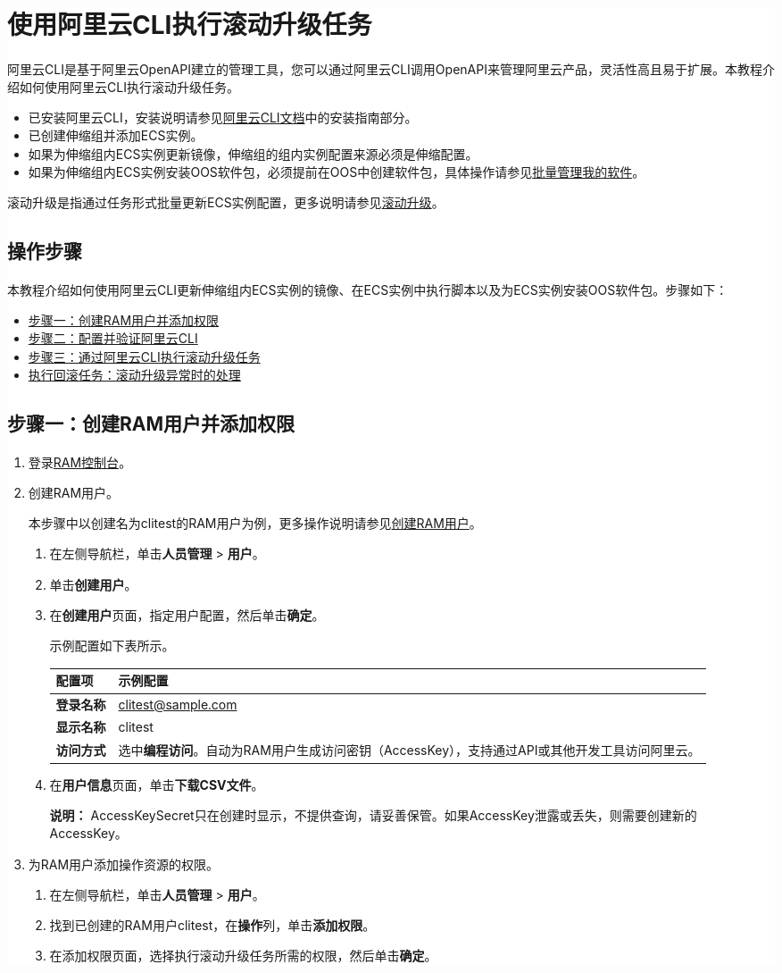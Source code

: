 # 使用阿里云CLI执行滚动升级任务

阿里云CLI是基于阿里云OpenAPI建立的管理工具，您可以通过阿里云CLI调用OpenAPI来管理阿里云产品，灵活性高且易于扩展。本教程介绍如何使用阿里云CLI执行滚动升级任务。

-   已安装阿里云CLI，安装说明请参见[阿里云CLI文档]()中的安装指南部分。
-   已创建伸缩组并添加ECS实例。
-   如果为伸缩组内ECS实例更新镜像，伸缩组的组内实例配置来源必须是伸缩配置。
-   如果为伸缩组内ECS实例安装OOS软件包，必须提前在OOS中创建软件包，具体操作请参见[批量管理我的软件](https://www.alibabacloud.com/help/zh/doc-detail/169939.htm)。

滚动升级是指通过任务形式批量更新ECS实例配置，更多说明请参见[滚动升级](/intl.zh-CN/伸缩组/滚动升级.md)。

## 操作步骤

本教程介绍如何使用阿里云CLI更新伸缩组内ECS实例的镜像、在ECS实例中执行脚本以及为ECS实例安装OOS软件包。步骤如下：

-   [步骤一：创建RAM用户并添加权限](#section_d0w_yd2_kov)
-   [步骤二：配置并验证阿里云CLI](#section_par_u1c_nco)
-   [步骤三：通过阿里云CLI执行滚动升级任务](#section_cxb_gj6_plx)
-   [执行回滚任务：滚动升级异常时的处理](#section_od2_7q0_tlh)

## 步骤一：创建RAM用户并添加权限

1.  登录[RAM控制台](https://ram.console.aliyun.com/)。

2.  创建RAM用户。

    本步骤中以创建名为clitest的RAM用户为例，更多操作说明请参见[创建RAM用户](/intl.zh-CN/用户管理/创建RAM用户.md)。

    1.  在左侧导航栏，单击**人员管理** \> **用户**。

    2.  单击**创建用户**。

    3.  在**创建用户**页面，指定用户配置，然后单击**确定**。

        示例配置如下表所示。

        |配置项|示例配置|
        |---|----|
        |**登录名称**|clitest@sample.com|
        |**显示名称**|clitest|
        |**访问方式**|选中**编程访问**。自动为RAM用户生成访问密钥（AccessKey），支持通过API或其他开发工具访问阿里云。 |

    4.  在**用户信息**页面，单击**下载CSV文件**。

        **说明：** AccessKeySecret只在创建时显示，不提供查询，请妥善保管。如果AccessKey泄露或丢失，则需要创建新的AccessKey。

3.  为RAM用户添加操作资源的权限。

    1.  在左侧导航栏，单击**人员管理** \> **用户**。

    2.  找到已创建的RAM用户clitest，在**操作**列，单击**添加权限**。

    3.  在添加权限页面，选择执行滚动升级任务所需的权限，然后单击**确定**。
